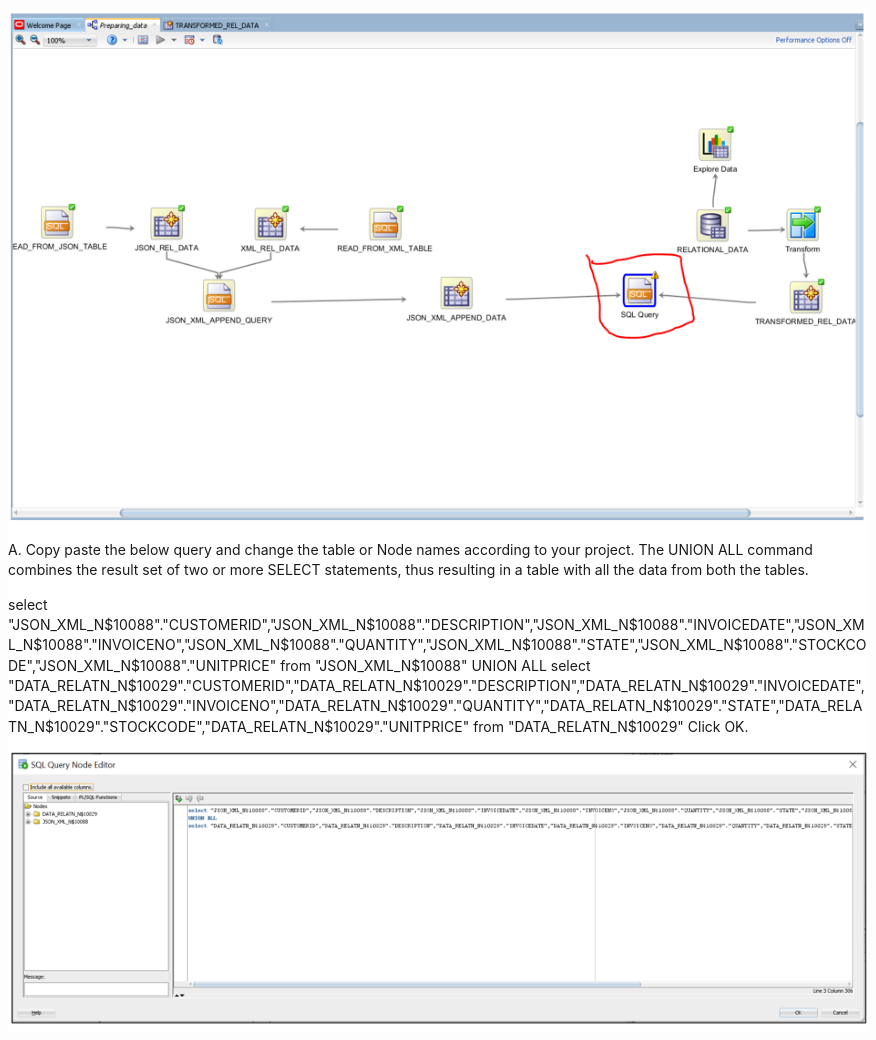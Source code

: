    ![](./images/data-preparation-40.png " ")

  A. Copy paste the below query and change the table or Node names according to your project. The UNION ALL command combines the result set of two or more SELECT statements, thus resulting in a table with all the data from both the tables. 

  select "JSON_XML_N$10088"."CUSTOMERID","JSON_XML_N$10088"."DESCRIPTION","JSON_XML_N$10088"."INVOICEDATE","JSON_XML_N$10088"."INVOICENO","JSON_XML_N$10088"."QUANTITY","JSON_XML_N$10088"."STATE","JSON_XML_N$10088"."STOCKCODE","JSON_XML_N$10088"."UNITPRICE" from "JSON_XML_N$10088"
   UNION ALL 
  select "DATA_RELATN_N$10029"."CUSTOMERID","DATA_RELATN_N$10029"."DESCRIPTION","DATA_RELATN_N$10029"."INVOICEDATE","DATA_RELATN_N$10029"."INVOICENO","DATA_RELATN_N$10029"."QUANTITY","DATA_RELATN_N$10029"."STATE","DATA_RELATN_N$10029"."STOCKCODE","DATA_RELATN_N$10029"."UNITPRICE" from "DATA_RELATN_N$10029"
   Click OK.

   ![](./images/data-preparation-41.png " ")
